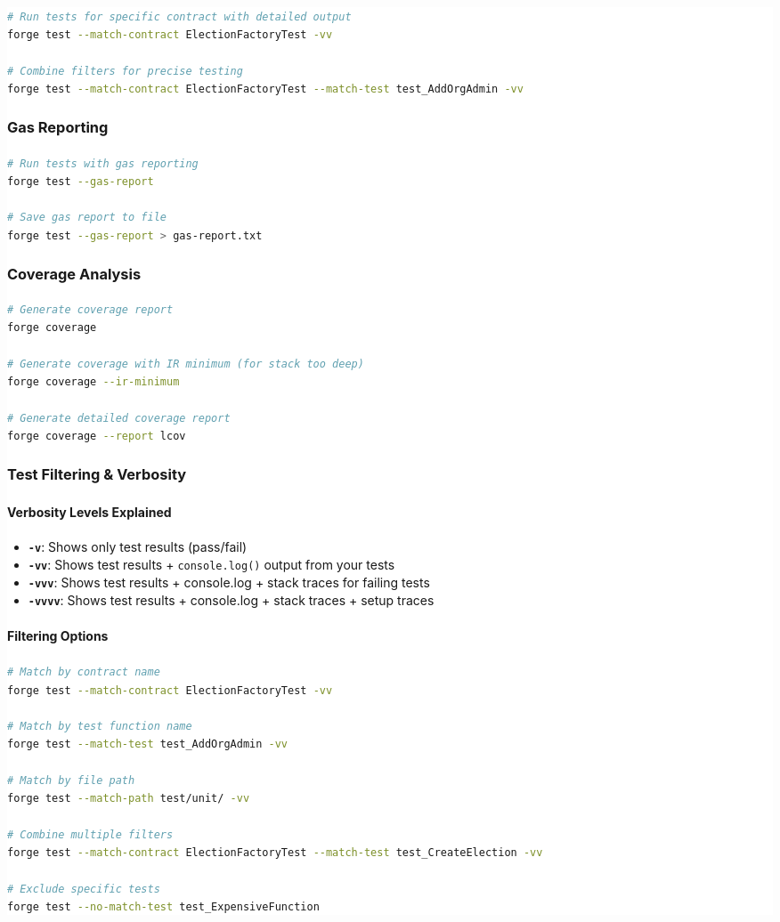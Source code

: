 ```bash
# Run tests for specific contract with detailed output
forge test --match-contract ElectionFactoryTest -vv

# Combine filters for precise testing
forge test --match-contract ElectionFactoryTest --match-test test_AddOrgAdmin -vv
```

### Gas Reporting
```bash
# Run tests with gas reporting
forge test --gas-report

# Save gas report to file
forge test --gas-report > gas-report.txt
```

### Coverage Analysis
```bash
# Generate coverage report
forge coverage

# Generate coverage with IR minimum (for stack too deep)
forge coverage --ir-minimum

# Generate detailed coverage report
forge coverage --report lcov
```

### Test Filtering & Verbosity

#### Verbosity Levels Explained
- **`-v`**: Shows only test results (pass/fail)
- **`-vv`**: Shows test results + `console.log()` output from your tests
- **`-vvv`**: Shows test results + console.log + stack traces for failing tests
- **`-vvvv`**: Shows test results + console.log + stack traces + setup traces

#### Filtering Options
```bash
# Match by contract name
forge test --match-contract ElectionFactoryTest -vv

# Match by test function name
forge test --match-test test_AddOrgAdmin -vv

# Match by file path
forge test --match-path test/unit/ -vv

# Combine multiple filters
forge test --match-contract ElectionFactoryTest --match-test test_CreateElection -vv

# Exclude specific tests
forge test --no-match-test test_ExpensiveFunction
```
